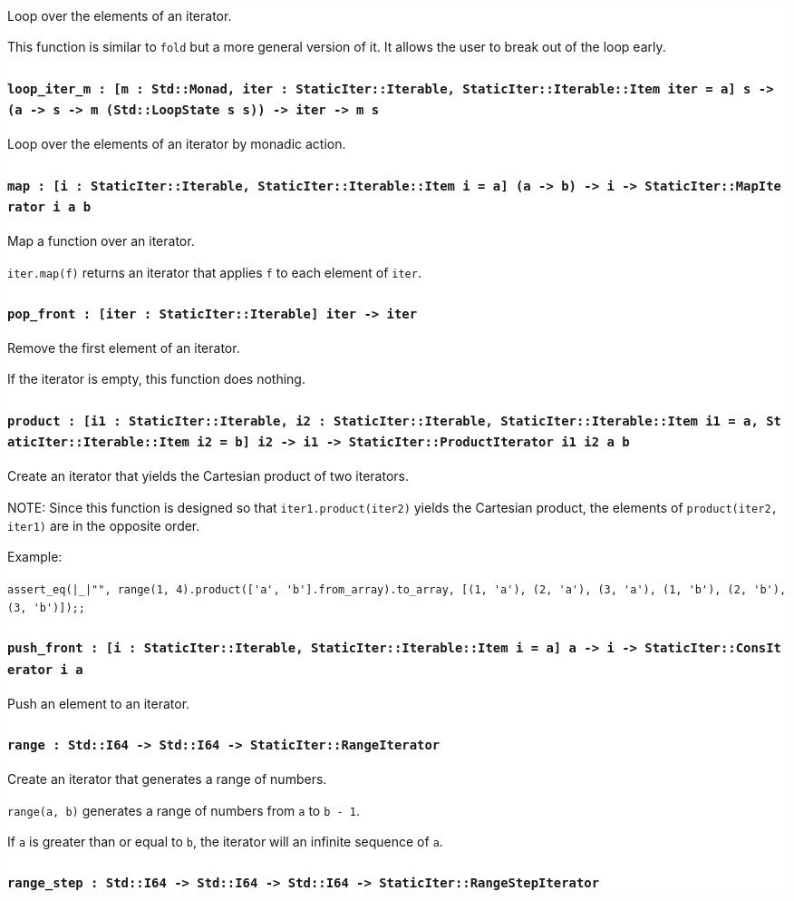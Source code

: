 Loop over the elements of an iterator.

This function is similar to `fold` but a more general version of it. It allows the user to break out of the loop early.

### `loop_iter_m : [m : Std::Monad, iter : StaticIter::Iterable, StaticIter::Iterable::Item iter = a] s -> (a -> s -> m (Std::LoopState s s)) -> iter -> m s`

Loop over the elements of an iterator by monadic action.

### `map : [i : StaticIter::Iterable, StaticIter::Iterable::Item i = a] (a -> b) -> i -> StaticIter::MapIterator i a b`

Map a function over an iterator.

`iter.map(f)` returns an iterator that applies `f` to each element of `iter`.

### `pop_front : [iter : StaticIter::Iterable] iter -> iter`

Remove the first element of an iterator.

If the iterator is empty, this function does nothing.

### `product : [i1 : StaticIter::Iterable, i2 : StaticIter::Iterable, StaticIter::Iterable::Item i1 = a, StaticIter::Iterable::Item i2 = b] i2 -> i1 -> StaticIter::ProductIterator i1 i2 a b`

Create an iterator that yields the Cartesian product of two iterators.

NOTE: Since this function is designed so that `iter1.product(iter2)` yields the Cartesian product, the elements of `product(iter2, iter1)` are in the opposite order.

Example:
```
assert_eq(|_|"", range(1, 4).product(['a', 'b'].from_array).to_array, [(1, 'a'), (2, 'a'), (3, 'a'), (1, 'b'), (2, 'b'), (3, 'b')]);;
```

### `push_front : [i : StaticIter::Iterable, StaticIter::Iterable::Item i = a] a -> i -> StaticIter::ConsIterator i a`

Push an element to an iterator.

### `range : Std::I64 -> Std::I64 -> StaticIter::RangeIterator`

Create an iterator that generates a range of numbers.

`range(a, b)` generates a range of numbers from `a` to `b - 1`.

If `a` is greater than or equal to `b`, the iterator will an infinite sequence of `a`.

### `range_step : Std::I64 -> Std::I64 -> Std::I64 -> StaticIter::RangeStepIterator`
